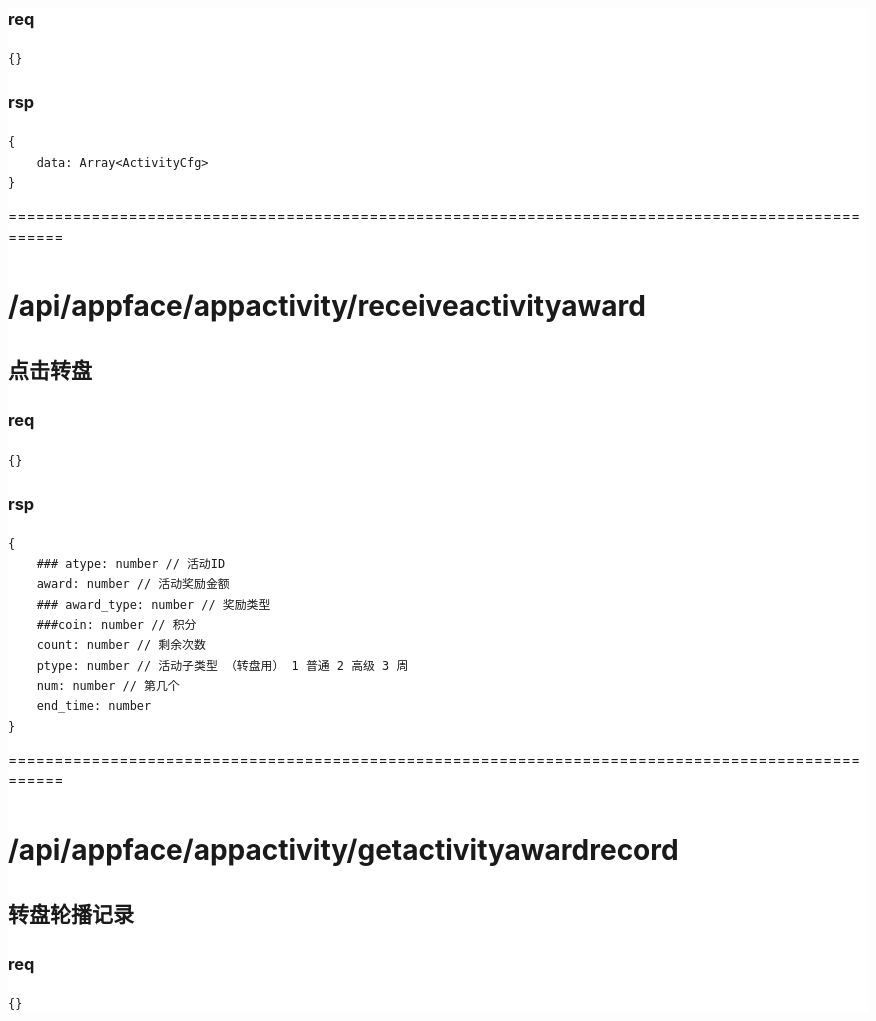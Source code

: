 ### req

```
{}
```

### rsp

```
{
	data: Array<ActivityCfg>
}
```

==================================================================================================

# /api/appface/appactivity/receiveactivityaward

## 点击转盘

### req

```
{}
```

### rsp

```
{
	### atype: number // 活动ID
	award: number // 活动奖励金额
	### award_type: number // 奖励类型
	###coin: number // 积分
	count: number // 剩余次数
	ptype: number // 活动子类型 （转盘用） 1 普通 2 高级 3 周
	num: number // 第几个
	end_time: number
}
```

==================================================================================================

# /api/appface/appactivity/getactivityawardrecord

## 转盘轮播记录

### req

```
{}
```
